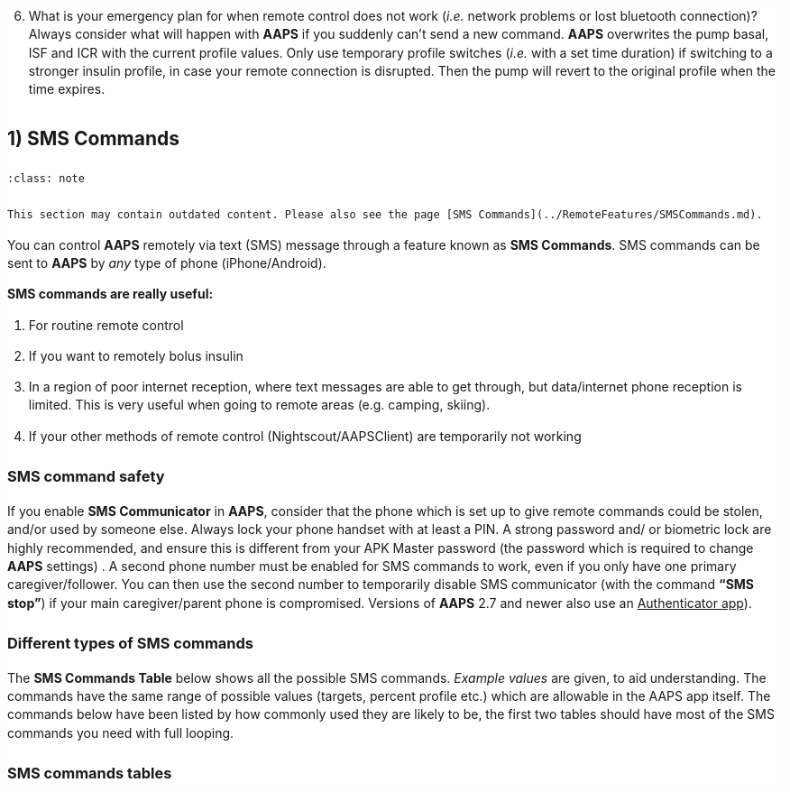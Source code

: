 6.	What is your emergency plan for when remote control does not work (_i.e._ network problems or lost bluetooth connection)?  Always consider what will happen with **AAPS** if you suddenly can’t send a new command. **AAPS** overwrites the pump basal, ISF and ICR with the current profile values. Only use temporary profile switches (_i.e._ with a set time duration) if switching to a stronger insulin profile, in case your remote connection is disrupted. Then the pump will revert to the original profile when the time expires.

## 1) SMS Commands

```{admonition} Documentation
:class: note

This section may contain outdated content. Please also see the page [SMS Commands](../RemoteFeatures/SMSCommands.md).

```

You can control **AAPS** remotely via text (SMS) message through a feature known as **SMS Commands**. SMS commands can be sent to **AAPS**  by _any_ type of phone (iPhone/Android). 

**SMS commands are really useful:** 
1. For routine remote control
   
2. If you want to remotely bolus insulin
   
3. In a region of poor internet reception, where text messages are able to get through, but data/internet phone reception is limited. This is very useful when going to remote areas (e.g. camping, skiing).
  
4. If your other methods of remote control (Nightscout/AAPSClient) are temporarily not working

### SMS command safety
If you enable **SMS Communicator** in **AAPS**, consider that the phone which is set up to give remote commands could be stolen, and/or used by someone else. Always lock your phone handset with at least a PIN. A strong password and/ or biometric lock are highly recommended, and ensure this is different from your APK Master password (the password which is required to change **AAPS** settings) .
A second phone number must be enabled for SMS commands to work, even if you only have one primary caregiver/follower. You can then use the second number to temporarily disable SMS communicator (with the command **“SMS stop”**) if your main caregiver/parent phone is compromised. Versions of **AAPS** 2.7 and newer also use an [Authenticator app](#authentication-or-not)). 

### Different types of SMS commands
The **SMS Commands Table** below shows all the possible SMS commands. _Example values_ are given, to aid understanding. The commands have the same range of possible values (targets, percent profile etc.) which are allowable in the AAPS app itself. The commands below have been listed by how commonly used they are likely to be, the first two tables should have most of the SMS commands you need with full looping. 

### SMS commands tables
